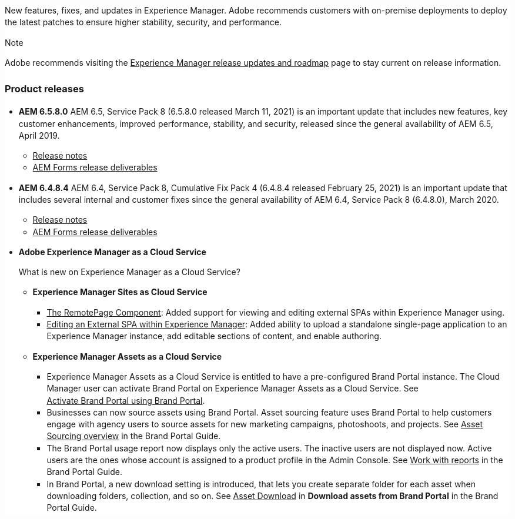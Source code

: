 New features, fixes, and updates in Experience Manager. Adobe recommends customers with on-premise deployments to deploy the latest patches to ensure higher stability, security, and performance.

>[!NOTE]
>
>Adobe recommends visiting the [Experience Manager release updates and roadmap](https://experienceleague.adobe.com/docs/experience-manager-release-information/aem-release-updates/home.html) page to stay current on release information.

### Product releases

* **AEM 6.5.8.0**
    AEM 6.5, Service Pack 8 (6.5.8.0 released March 11, 2021) is an important update that includes new features, key customer enhancements, improved performance, stability, and security, released since the general availability of AEM 6.5, April 2019.
  * [Release notes](https://experienceleague.adobe.com/docs/experience-manager-65/release-notes/service-pack/sp-release-notes.html?lang=en#service-pack)
  * [AEM Forms release deliverables](https://experienceleague.adobe.com/docs/experience-manager-release-information/aem-release-updates/forms-updates/aem-forms-releases.html#forms-updates)

* **AEM 6.4.8.4**
    AEM 6.4, Service Pack 8, Cumulative Fix Pack 4 (6.4.8.4 released February 25, 2021) is an important update that includes several internal and customer fixes since the general availability of AEM 6.4, Service Pack 8 (6.4.8.0), March 2020.
  * [Release notes](https://experienceleague.adobe.com/docs/experience-manager-64/release-notes/cfp-release-notes.html?lang=en)
  * [AEM Forms release deliverables](https://experienceleague.adobe.com/docs/experience-manager-release-information/aem-release-updates/forms-updates/aem-forms-releases.html#forms-updates)

* **Adobe Experience Manager as a Cloud Service**

    What is new on Experience Manager as a Cloud Service?

  * **Experience Manager Sites as Cloud Service**

    * [The RemotePage Component](https://experienceleague.adobe.com/docs/experience-manager-cloud-service/implementing/developing/hybrid/remote-page.html?lang=en): Added support for viewing and editing external SPAs within Experience Manager using.
    * [Editing an External SPA within Experience Manager](https://experienceleague.adobe.com/docs/experience-manager-cloud-service/implementing/developing/hybrid/editing-external-spa.html?lang=en): Added ability to upload a standalone single-page application to an Experience Manager instance, add editable sections of content, and enable authoring.

  * **Experience Manager Assets as a Cloud Service**

    * Experience Manager Assets as a Cloud Service is entitled to have a pre-configured Brand Portal instance. The Cloud Manager user can activate Brand Portal on Experience Manager Assets as a Cloud Service. See [Activate Brand Portal using Brand Portal](https://experienceleague.adobe.com/docs/experience-manager-cloud-service/assets/brand-portal/configure-aem-assets-with-brand-portal.html).
    * Businesses can now source assets using Brand Portal. Asset sourcing feature uses Brand Portal to help customers engage with agency users to source assets for new marketing campaigns, photoshoots, and projects. See [Asset Sourcing overview](https://experienceleague.adobe.com/docs/experience-manager-brand-portal/using/asset-sourcing-in-brand-portal/brand-portal-asset-sourcing.html?lang=en) in the Brand Portal Guide.
    * The Brand Portal usage report now displays only the active users. The inactive users are not displayed now. Active users are the ones whose account is assigned to a product profile in the Admin Console. See [Work with reports](https://experienceleague.adobe.com/docs/experience-manager-brand-portal/using/admin-tools/brand-portal-reports.html?lang=en) in the Brand Portal Guide.
    * In Brand Portal, a new download setting is introduced, that lets you create separate folder for each asset when downloading folders, collection, and so on. See [Asset Download](https://experienceleague.adobe.com/docs/experience-manager-brand-portal/using/download/brand-portal-download-assets.html?lang=en) in **Download assets from Brand Portal** in the Brand Portal Guide.
